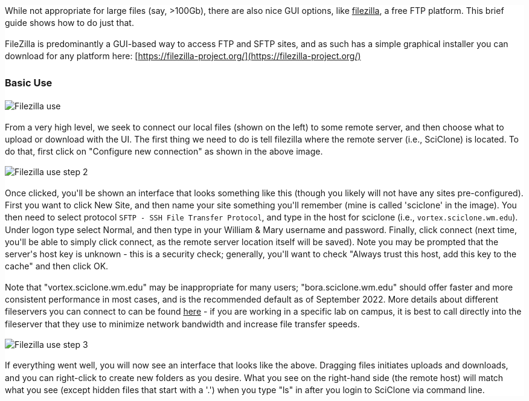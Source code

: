 While not appropriate for large files (say, >100Gb), there are also nice GUI options, like [filezilla](https://filezilla-project.org/), a free FTP platform. This brief guide shows how to do just that.

FileZilla is predominantly a GUI-based way to access FTP and SFTP sites, and as such has a simple graphical installer you can download for any platform here: [https://filezilla-project.org/](https://filezilla-project.org/)

### Basic Use



<img src="https://user-images.githubusercontent.com/7882645/190205224-068f3893-07a9-4bf5-8165-9e61e248266e.png" alt="Filezilla use" width="90%">

From a very high level, we seek to connect our local files (shown on the left) to some remote server, and then choose what to upload or download with the UI. The first thing we need to do is tell filezilla where the remote server (i.e., SciClone) is located. To do that, first click on "Configure new connection" as shown in the above image.



<img src="https://user-images.githubusercontent.com/7882645/190205264-be9bdf45-cf4b-4d09-90ca-3de70e33f77c.png" alt="Filezilla use step 2" width="90%">

Once clicked, you'll be shown an interface that looks something like this (though you likely will not have any sites pre-configured). First you want to click New Site, and then name your site something you'll remember (mine is called 'sciclone' in the image). You then need to select protocol `SFTP - SSH File Transfer Protocol`, and type in the host for sciclone (i.e., `vortex.sciclone.wm.edu`). Under logon type select Normal, and then type in your William & Mary username and password. Finally, click connect (next time, you'll be able to simply click connect, as the remote server location itself will be saved). Note you may be prompted that the server's host key is unknown - this is a security check; generally, you'll want to check "Always trust this host, add this key to the cache" and then click OK.

Note that "vortex.sciclone.wm.edu" may be inappropriate for many users; "bora.sciclone.wm.edu" should offer faster and more consistent performance in most cases, and is the recommended default as of September 2022.  More details about different fileservers you can connect to can be found [here](https://www.wm.edu/offices/it/services/researchcomputing/using/files/xfers/index.php) - if you are working in a specific lab on campus, it is best to call directly into the fileserver that they use to minimize network bandwidth and increase file transfer speeds.



<img src="https://user-images.githubusercontent.com/7882645/190205296-529fe01c-84dc-4349-a825-9b31f51d4b9b.png" alt="Filezilla use step 3" width="90%">

If everything went well, you will now see an interface that looks like the above. Dragging files initiates uploads and downloads, and you can right-click to create new folders as you desire. What you see on the right-hand side (the remote host) will match what you see (except hidden files that start with a '.') when you type "ls" in after you login to SciClone via command line.
